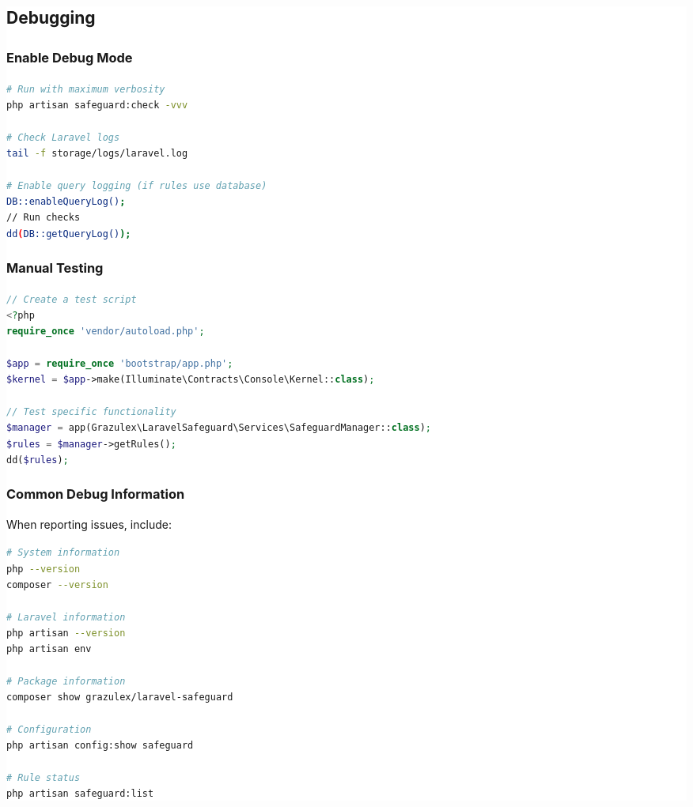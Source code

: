 ## Debugging

### Enable Debug Mode

```bash
# Run with maximum verbosity
php artisan safeguard:check -vvv

# Check Laravel logs
tail -f storage/logs/laravel.log

# Enable query logging (if rules use database)
DB::enableQueryLog();
// Run checks
dd(DB::getQueryLog());
```

### Manual Testing

```php
// Create a test script
<?php
require_once 'vendor/autoload.php';

$app = require_once 'bootstrap/app.php';
$kernel = $app->make(Illuminate\Contracts\Console\Kernel::class);

// Test specific functionality
$manager = app(Grazulex\LaravelSafeguard\Services\SafeguardManager::class);
$rules = $manager->getRules();
dd($rules);
```

### Common Debug Information

When reporting issues, include:

```bash
# System information
php --version
composer --version

# Laravel information
php artisan --version
php artisan env

# Package information
composer show grazulex/laravel-safeguard

# Configuration
php artisan config:show safeguard

# Rule status
php artisan safeguard:list
```
